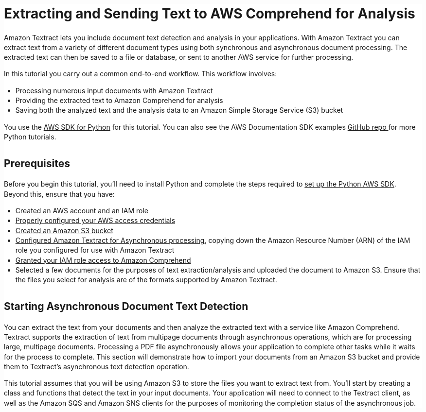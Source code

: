 # Extracting and Sending Text to AWS Comprehend for Analysis<a name="textract-to-comprehend"></a>

Amazon Textract lets you include document text detection and analysis in your applications\. With Amazon Textract you can extract text from a variety of different document types using both synchronous and asynchronous document processing\. The extracted text can then be saved to a file or database, or sent to another AWS service for further processing\. 

In this tutorial you carry out a common end\-to\-end workflow\. This workflow involves:
+ Processing numerous input documents with Amazon Textract
+ Providing the extracted text to Amazon Comprehend for analysis
+ Saving both the analyzed text and the analysis data to an Amazon Simple Storage Service \(S3\) bucket

You use the [AWS SDK for Python](https://aws.amazon.com/sdk-for-python/) for this tutorial\. You can also see the AWS Documentation SDK examples [GitHub repo ](https://github.com/awsdocs/aws-doc-sdk-examples)for more Python tutorials\. 

## Prerequisites<a name="tutorial-prerequisites"></a>

Before you begin this tutorial, you’ll need to install Python and complete the steps required to [set up the Python AWS SDK](https://boto3.amazonaws.com/v1/documentation/api/latest/guide/quickstart.html)\. Beyond this, ensure that you have:
+ [Created an AWS account and an IAM role](https://docs.aws.amazon.com/rekognition/latest/dg/setting-up.html)
+ [Properly configured your AWS access credentials](https://docs.aws.amazon.com/cli/latest/userguide/cli-configure-quickstart.html)
+ [Created an Amazon S3 bucket](https://docs.aws.amazon.com/AmazonS3/latest/userguide/create-bucket-overview.html)
+ [ Configured Amazon Textract for Asynchronous processing](https://docs.aws.amazon.com/en_us/textract/latest/dg/api-async-roles.html), copying down the Amazon Resource Number \(ARN\) of the IAM role you configured for use with Amazon Textract
+ [Granted your IAM role access to Amazon Comprehend](https://docs.aws.amazon.com/comprehend/latest/dg/access-control-managing-permissions.html) 
+ Selected a few documents for the purposes of text extraction/analysis and uploaded the document to Amazon S3\. Ensure that the files you select for analysis are of the formats supported by Amazon Textract\.

## Starting Asynchronous Document Text Detection<a name="tutorial-step-1"></a>

You can extract the text from your documents and then analyze the extracted text with a service like Amazon Comprehend\. Textract supports the extraction of text from multipage documents through asynchronous operations, which are for processing large, multipage documents\. Processing a PDF file asynchronously allows your application to complete other tasks while it waits for the process to complete\. This section will demonstrate how to import your documents from an Amazon S3 bucket and provide them to Textract’s asynchronous text detection operation\. 

This tutorial assumes that you will be using Amazon S3 to store the files you want to extract text from\. You’ll start by creating a class and functions that detect the text in your input documents\. Your application will need to connect to the Textract client, as well as the Amazon SQS and Amazon SNS clients for the purposes of monitoring the completion status of the asynchronous job\.
